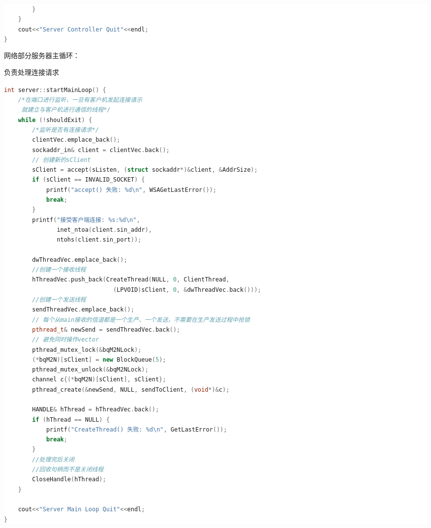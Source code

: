 ```c++
        }
    }
    cout<<"Server Controller Quit"<<endl;
}
```

网络部分服务器主循环：

负责处理连接请求

```c++
int server::startMainLoop() {
    /*在端口进行监听，一旦有客户机发起连接请示
     就建立与客户机进行通信的线程*/
    while (!shouldExit) {
        /*监听是否有连接请求*/
        clientVec.emplace_back();
        sockaddr_in& client = clientVec.back();
        // 创建新的sClient
        sClient = accept(sListen, (struct sockaddr*)&client, &AddrSize);
        if (sClient == INVALID_SOCKET) {
            printf("accept() 失败: %d\n", WSAGetLastError());
            break;
        }
        printf("接受客户端连接: %s:%d\n",
               inet_ntoa(client.sin_addr),
               ntohs(client.sin_port));

        dwThreadVec.emplace_back();
        //创建一个接收线程
        hThreadVec.push_back(CreateThread(NULL, 0, ClientThread,
                               (LPVOID)sClient, 0, &dwThreadVec.back()));
        //创建一个发送线程
        sendThreadVec.emplace_back();
        // 每个从main接收的信道都是一个生产、一个发送，不需要在生产发送过程中抢锁
        pthread_t& newSend = sendThreadVec.back();
        // 避免同时操作vector
        pthread_mutex_lock(&bqM2NLock);
        (*bqM2N)[sClient] = new BlockQueue(5);
        pthread_mutex_unlock(&bqM2NLock);
        channel c{(*bqM2N)[sClient], sClient};
        pthread_create(&newSend, NULL, sendToClient, (void*)&c);

        HANDLE& hThread = hThreadVec.back();
        if (hThread == NULL) {
            printf("CreateThread() 失败: %d\n", GetLastError());
            break;
        }
        //处理完后关闭
        //回收句柄而不是关闭线程
        CloseHandle(hThread);
    }

    cout<<"Server Main Loop Quit"<<endl;
}
```
